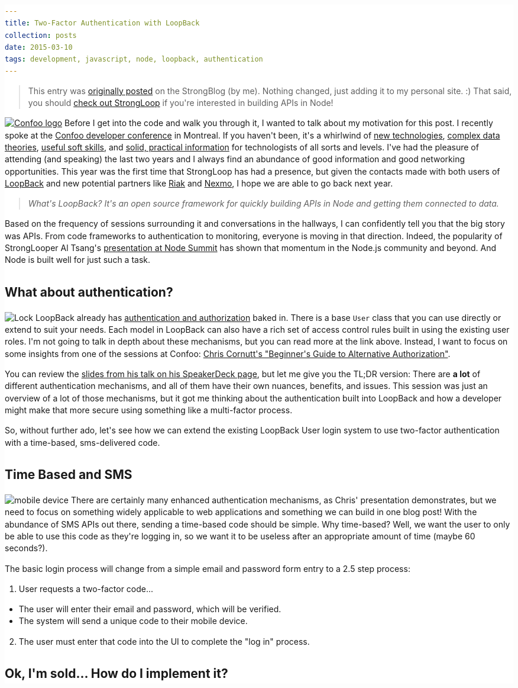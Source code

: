```yaml
---
title: Two-Factor Authentication with LoopBack
collection: posts
date: 2015-03-10
tags: development, javascript, node, loopback, authentication
---
```


> This entry was [originally posted](https://strongloop.com/strongblog/two-factor-authentication-with-loopback/) on the StrongBlog (by me). Nothing changed, just adding it to my personal site. :) That said, you should [check out StrongLoop](http://strongloop.com/get-started/) if you're interested in building APIs in Node!

<a href='http://confoo.ca/en' class='right'><img src='http://strongloop.com/wp-content/uploads/2015/02/confoo.gif' alt='Confoo logo'></a> Before I get into the code and walk you through it, I wanted to talk about my motivation for this post. I recently spoke at the [Confoo developer conference](http://confoo.ca) in Montreal. If you haven't been, it's a whirlwind of [new technologies](http://confoo.ca/en/2015/session/the-future-is-now-javascript-es6-and-traceur), [complex data theories](http://confoo.ca/en/2015/session/tracking-your-data-cross-the-fourth-dimension), [useful soft skills](http://confoo.ca/en/2015/session/confessions-of-a-remote-worker), and [solid, practical information](http://confoo.ca/en/2015/session/a-rebasing-workflow-for-git) for technologists of all sorts and levels. I've had the pleasure of attending (and speaking) the last two years and I always find an abundance of good information and good networking opportunities. This year was the first time that StrongLoop has had a presence, but given the contacts made with both users of [LoopBack](http://loopback.io) and new potential partners like [Riak](http://basho.com/riak/) and [Nexmo](http://nexmo.com), I hope we are able to go back next year.

> _What's LoopBack? It's an open source framework for quickly building APIs in Node and getting them connected to data._

Based on the frequency of sessions surrounding it and conversations in the hallways, I can confidently tell you that the big story was APIs. From code frameworks to authentication to monitoring, everyone is moving in that direction. Indeed, the popularity of StrongLooper Al Tsang's [presentation at Node Summit](http://www.slideshare.net/altsang/node-the-integration-fabric-of-the-future) has shown that momentum in the Node.js community and beyond. And Node is built well for just such a task.

## What about authentication?

<img src='http://strongloop.com/wp-content/uploads/2014/04/api_security.png' alt='Lock' class='right' style='width:20%; margin-top:-1em; padding-top:0;'> LoopBack already has [authentication and authorization](http://docs.strongloop.com/display/public/LB/Authentication%2C+authorization%2C+and+permissions) baked in. There is a base `User` class that you can use directly or extend to suit your needs. Each model in LoopBack can also have a rich set of access control rules built in using the existing user roles. I'm not going to talk in depth about these mechanisms, but you can read more at the link above. Instead, I want to focus on some insights from one of the sessions at Confoo: [Chris Cornutt's "Beginner's Guide to Alternative Authorization"](http://confoo.ca/en/2015/session/the-beginner-s-guide-to-alternative-authorization).

You can review the [slides from his talk on his SpeakerDeck page](https://speakerdeck.com/ccornutt/the-beginners-guide-to-alternative-authentication), but let me give you the TL;DR version: There are **a lot** of different authentication mechanisms, and all of them have their own nuances, benefits, and issues. This session was just an overview of a lot of those mechanisms, but it got me thinking about the authentication built into LoopBack and how a developer might make that more secure using something like a multi-factor process.

So, without further ado, let's see how we can extend the existing LoopBack User login system to use two-factor authentication with a time-based, sms-delivered code.

## Time Based and SMS

<img src='http://strongloop.com/wp-content/uploads/2013/07/sl_graphics__08.png' alt='mobile device' class='right' style='width:15%; padding-top:0;'> There are certainly many enhanced authentication mechanisms, as Chris' presentation demonstrates, but we need to focus on something widely applicable to web applications and something we can build in one blog post! With the abundance of SMS APIs out there, sending a time-based code should be simple. Why time-based? Well, we want the user to only be able to use this code as they're logging in, so we want it to be useless after an appropriate amount of time (maybe 60 seconds?).

The basic login process will change from a simple email and password form entry to a 2.5 step process:

1. User requests a two-factor code...
  * The user will enter their email and password, which will be verified.
  * The system will send a unique code to their mobile device.
2. The user must enter that code into the UI to complete the "log in" process.

## Ok, I'm sold… How do I implement it?
